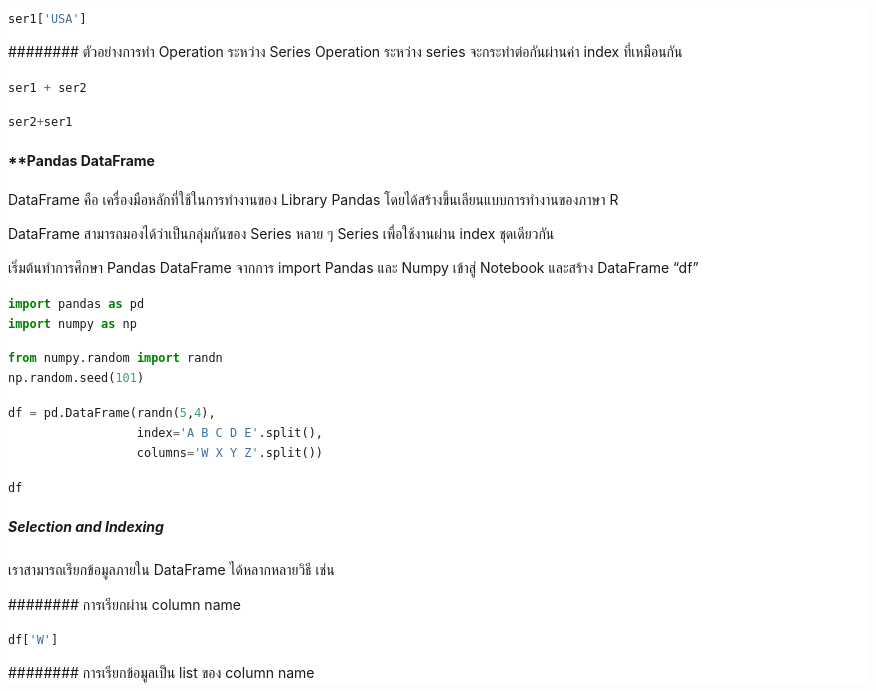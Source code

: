 ```python
ser1['USA']
```

######## ตัวอย่างการทำ Operation ระหว่าง Series
Operation ระหว่าง series จะกระทำต่อกันผ่านค่า index ที่เหมือนกัน

```python
ser1 + ser2
```

```python
ser2+ser1
```

#### **Pandas DataFrame
DataFrame คือ เครื่องมือหลักที่ใช้ในการทำงานของ Library Pandas โดยได้สร้างขึ้นเลียนแบบการทำงานของภาษา R

DataFrame สามารถมองได้ว่าเป็นกลุ่มกันของ Series หลาย ๆ Series เพื่อใช้งานผ่าน index ชุดเดียวกัน

เริ่มต้นทำการศึกษา Pandas DataFrame จากการ import Pandas และ Numpy เข้าสู่ Notebook และสร้าง DataFrame “df”

```python
import pandas as pd
import numpy as np
```

```python
from numpy.random import randn
np.random.seed(101)
```

```python
df = pd.DataFrame(randn(5,4),
                  index='A B C D E'.split(),
                  columns='W X Y Z'.split())
```

```python
df
```

```python

```

##### Selection and Indexing
เราสามารถเรียกข้อมูลภายใน DataFrame ได้หลากหลายวิธี เช่น

######## การเรียกผ่าน column name

```python
df['W']
```

######## การเรียกข้อมูลเป็น list ของ column name

```python

```
